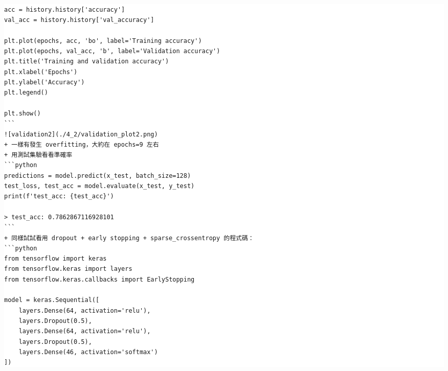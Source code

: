     acc = history.history['accuracy']
    val_acc = history.history['val_accuracy']

    plt.plot(epochs, acc, 'bo', label='Training accuracy')
    plt.plot(epochs, val_acc, 'b', label='Validation accuracy')
    plt.title('Training and validation accuracy')
    plt.xlabel('Epochs')
    plt.ylabel('Accuracy')
    plt.legend()

    plt.show()
    ```
    ![validation2](./4_2/validation_plot2.png)
    + 一樣有發生 overfitting，大約在 epochs=9 左右
    + 用測試集驗看看準確率
    ```python
    predictions = model.predict(x_test, batch_size=128)
    test_loss, test_acc = model.evaluate(x_test, y_test)
    print(f'test_acc: {test_acc}')

    > test_acc: 0.7862867116928101
    ```
    + 同樣試試看用 dropout + early stopping + sparse_crossentropy 的程式碼：
    ```python
    from tensorflow import keras
    from tensorflow.keras import layers
    from tensorflow.keras.callbacks import EarlyStopping

    model = keras.Sequential([
        layers.Dense(64, activation='relu'),
        layers.Dropout(0.5),
        layers.Dense(64, activation='relu'),
        layers.Dropout(0.5),
        layers.Dense(46, activation='softmax')
    ])
